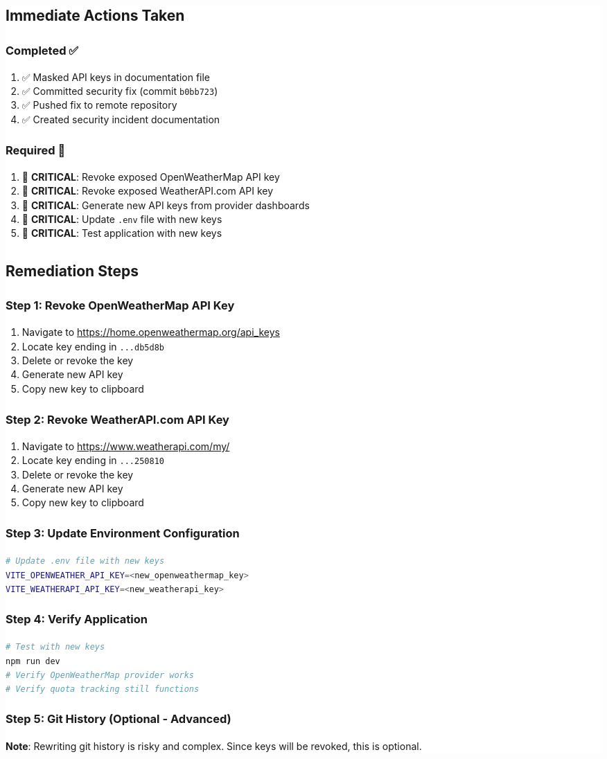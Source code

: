 ## Immediate Actions Taken

### Completed ✅
1. ✅ Masked API keys in documentation file
2. ✅ Committed security fix (commit `b0bb723`)
3. ✅ Pushed fix to remote repository
4. ✅ Created security incident documentation

### Required 🔴
1. 🔴 **CRITICAL**: Revoke exposed OpenWeatherMap API key
2. 🔴 **CRITICAL**: Revoke exposed WeatherAPI.com API key
3. 🔴 **CRITICAL**: Generate new API keys from provider dashboards
4. 🔴 **CRITICAL**: Update `.env` file with new keys
5. 🔴 **CRITICAL**: Test application with new keys

## Remediation Steps

### Step 1: Revoke OpenWeatherMap API Key
1. Navigate to https://home.openweathermap.org/api_keys
2. Locate key ending in `...db5d8b`
3. Delete or revoke the key
4. Generate new API key
5. Copy new key to clipboard

### Step 2: Revoke WeatherAPI.com API Key
1. Navigate to https://www.weatherapi.com/my/
2. Locate key ending in `...250810`
3. Delete or revoke the key
4. Generate new API key
5. Copy new key to clipboard

### Step 3: Update Environment Configuration
```bash
# Update .env file with new keys
VITE_OPENWEATHER_API_KEY=<new_openweathermap_key>
VITE_WEATHERAPI_API_KEY=<new_weatherapi_key>
```

### Step 4: Verify Application
```bash
# Test with new keys
npm run dev
# Verify OpenWeatherMap provider works
# Verify quota tracking still functions
```

### Step 5: Git History (Optional - Advanced)
**Note**: Rewriting git history is risky and complex. Since keys will be revoked, this is optional.
